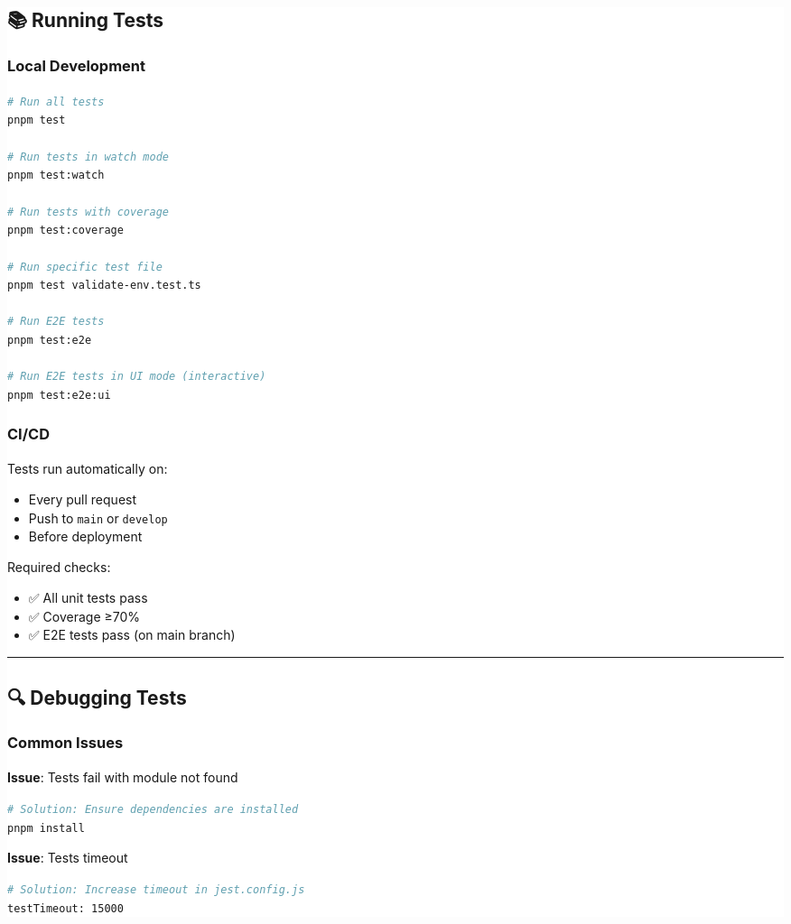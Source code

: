 
## 📚 Running Tests

### Local Development

```bash
# Run all tests
pnpm test

# Run tests in watch mode
pnpm test:watch

# Run tests with coverage
pnpm test:coverage

# Run specific test file
pnpm test validate-env.test.ts

# Run E2E tests
pnpm test:e2e

# Run E2E tests in UI mode (interactive)
pnpm test:e2e:ui
```

### CI/CD

Tests run automatically on:
- Every pull request
- Push to `main` or `develop`
- Before deployment

Required checks:
- ✅ All unit tests pass
- ✅ Coverage ≥70%
- ✅ E2E tests pass (on main branch)

---

## 🔍 Debugging Tests

### Common Issues

**Issue**: Tests fail with module not found
```bash
# Solution: Ensure dependencies are installed
pnpm install
```

**Issue**: Tests timeout
```bash
# Solution: Increase timeout in jest.config.js
testTimeout: 15000
```
